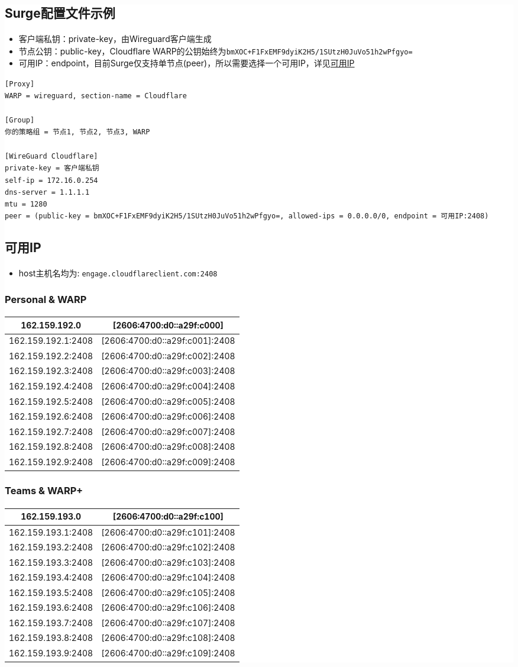 
## Surge配置文件示例
  * 客户端私钥：private-key，由Wireguard客户端生成
  * 节点公钥：public-key，Cloudflare WARP的公钥始终为`bmXOC+F1FxEMF9dyiK2H5/1SUtzH0JuVo51h2wPfgyo=`
  * 可用IP：endpoint，目前Surge仅支持单节点(peer)，所以需要选择一个可用IP，详见[可用IP](#可用IP)
```
[Proxy]
WARP = wireguard, section-name = Cloudflare

[Group]
你的策略组 = 节点1, 节点2, 节点3, WARP

[WireGuard Cloudflare]
private-key = 客户端私钥
self-ip = 172.16.0.254
dns-server = 1.1.1.1
mtu = 1280
peer = (public-key = bmXOC+F1FxEMF9dyiK2H5/1SUtzH0JuVo51h2wPfgyo=, allowed-ips = 0.0.0.0/0, endpoint = 可用IP:2408)
```

## 可用IP
  * host主机名均为: `engage.cloudflareclient.com:2408`

### Personal & WARP
| 162.159.192.0 | [2606:4700:d0::a29f:c000] |
| :---: | :---: |
| 162.159.192.1:2408 | [2606:4700:d0::a29f:c001]:2408
| 162.159.192.2:2408 | [2606:4700:d0::a29f:c002]:2408
| 162.159.192.3:2408 | [2606:4700:d0::a29f:c003]:2408
| 162.159.192.4:2408 | [2606:4700:d0::a29f:c004]:2408
| 162.159.192.5:2408 | [2606:4700:d0::a29f:c005]:2408
| 162.159.192.6:2408 | [2606:4700:d0::a29f:c006]:2408
| 162.159.192.7:2408 | [2606:4700:d0::a29f:c007]:2408
| 162.159.192.8:2408 | [2606:4700:d0::a29f:c008]:2408
| 162.159.192.9:2408 | [2606:4700:d0::a29f:c009]:2408

### Teams & WARP+
| 162.159.193.0 | [2606:4700:d0::a29f:c100] |
| :---: | :---: |
| 162.159.193.1:2408 | [2606:4700:d0::a29f:c101]:2408
| 162.159.193.2:2408 | [2606:4700:d0::a29f:c102]:2408
| 162.159.193.3:2408 | [2606:4700:d0::a29f:c103]:2408
| 162.159.193.4:2408 | [2606:4700:d0::a29f:c104]:2408
| 162.159.193.5:2408 | [2606:4700:d0::a29f:c105]:2408
| 162.159.193.6:2408 | [2606:4700:d0::a29f:c106]:2408
| 162.159.193.7:2408 | [2606:4700:d0::a29f:c107]:2408
| 162.159.193.8:2408 | [2606:4700:d0::a29f:c108]:2408
| 162.159.193.9:2408 | [2606:4700:d0::a29f:c109]:2408
